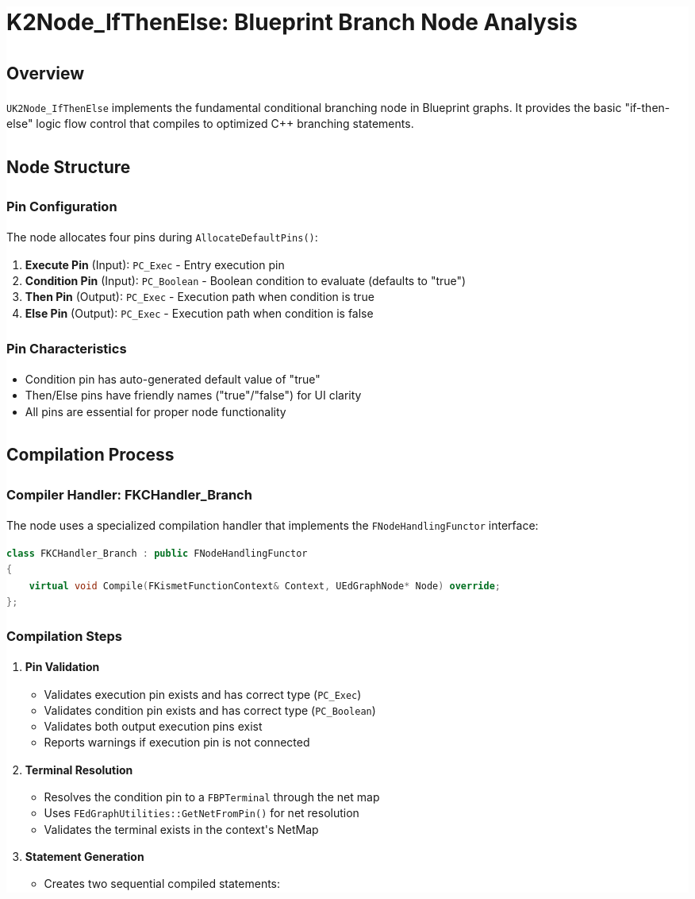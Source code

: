 # K2Node_IfThenElse: Blueprint Branch Node Analysis

## Overview
`UK2Node_IfThenElse` implements the fundamental conditional branching node in Blueprint graphs. It provides the basic "if-then-else" logic flow control that compiles to optimized C++ branching statements.

## Node Structure

### Pin Configuration
The node allocates four pins during `AllocateDefaultPins()`:

1. **Execute Pin** (Input): `PC_Exec` - Entry execution pin
2. **Condition Pin** (Input): `PC_Boolean` - Boolean condition to evaluate (defaults to "true")
3. **Then Pin** (Output): `PC_Exec` - Execution path when condition is true
4. **Else Pin** (Output): `PC_Exec` - Execution path when condition is false

### Pin Characteristics
- Condition pin has auto-generated default value of "true"
- Then/Else pins have friendly names ("true"/"false") for UI clarity
- All pins are essential for proper node functionality

## Compilation Process

### Compiler Handler: FKCHandler_Branch
The node uses a specialized compilation handler that implements the `FNodeHandlingFunctor` interface:

```cpp
class FKCHandler_Branch : public FNodeHandlingFunctor
{
    virtual void Compile(FKismetFunctionContext& Context, UEdGraphNode* Node) override;
};
```

### Compilation Steps

1. **Pin Validation**
   - Validates execution pin exists and has correct type (`PC_Exec`)
   - Validates condition pin exists and has correct type (`PC_Boolean`) 
   - Validates both output execution pins exist
   - Reports warnings if execution pin is not connected

2. **Terminal Resolution**
   - Resolves the condition pin to a `FBPTerminal` through the net map
   - Uses `FEdGraphUtilities::GetNetFromPin()` for net resolution
   - Validates the terminal exists in the context's NetMap

3. **Statement Generation**
   - Creates two sequential compiled statements:
   